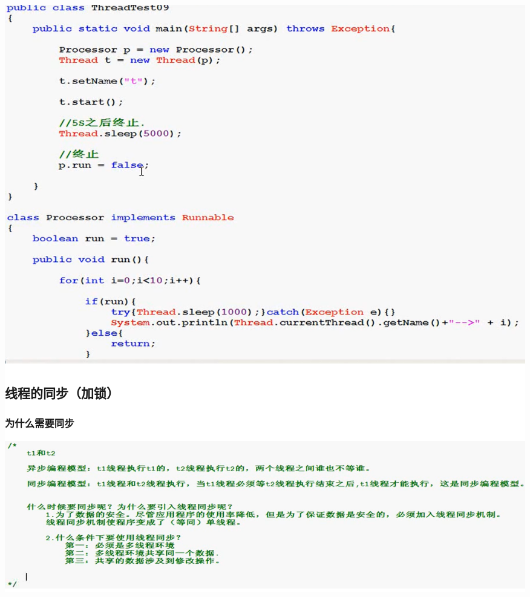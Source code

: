 ![image-20210805164301346](image/image-20210805164301346.png)

## 线程的同步（加锁）

### 为什么需要同步

![image-20210805175115496](image/image-20210805175115496.png)
